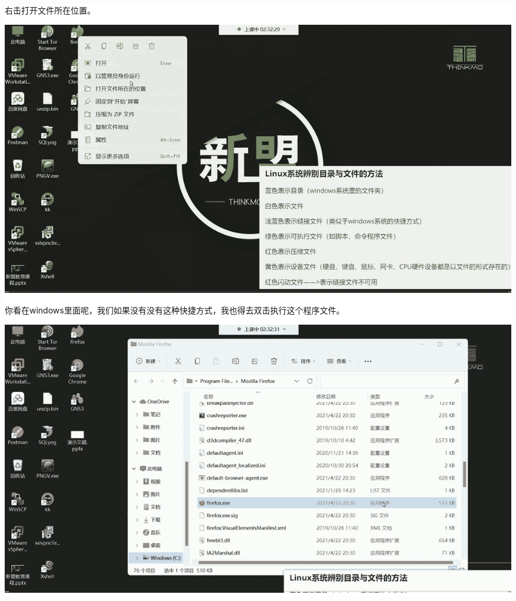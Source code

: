 右击打开文件所在位置。

![](img/f95a5ab061175a8564955bdeb102695f_91.png)

你看在windows里面呢，我们如果没有没有这种快捷方式，我也得去双击执行这个程序文件。

![](img/f95a5ab061175a8564955bdeb102695f_93.png)
